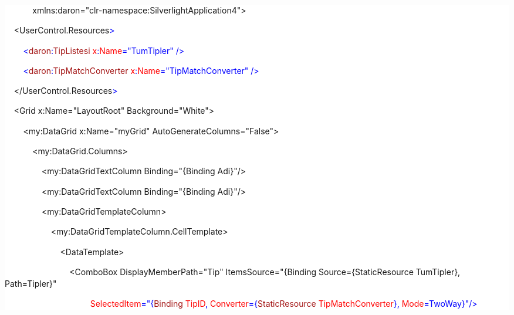            xmlns:daron="clr-namespace:SilverlightApplication4"\>

<span class="style4_18112009">    \<UserControl.Resources</span><span
style="color: blue;">\></span>

<span style="color: #a31515;">        </span><span
style="color: blue;">\<</span><span
style="color: #a31515;">daron</span><span
style="color: blue;">:</span><span
style="color: #a31515;">TipListesi</span><span style="color: red;">
x</span><span style="color: blue;">:</span><span
style="color: red;">Name</span><span style="color: blue;">="TumTipler"
/\></span>

<span style="color: #a31515;">        </span><span
style="color: blue;">\<</span><span
style="color: #a31515;">daron</span><span
style="color: blue;">:</span><span
style="color: #a31515;">TipMatchConverter</span><span
style="color: red;"> x</span><span style="color: blue;">:</span><span
style="color: red;">Name</span><span
style="color: blue;">="TipMatchConverter" /\></span>

<span style="color: #a31515;">   </span><span class="style4_18112009">
\</UserControl.Resources</span><span style="color: blue;">\></span>

<span style="color: #a31515;">    </span> <span
class="style4_18112009">\<Grid x:Name="LayoutRoot"
Background="White"\></span>

        \<my:DataGrid x:Name="myGrid" AutoGenerateColumns="False"\>

            \<my:DataGrid.Columns\>

                \<my:DataGridTextColumn Binding="{Binding Adi}"/\>

                \<my:DataGridTextColumn Binding="{Binding Adi}"/\>

                \<my:DataGridTemplateColumn\>

                    \<my:DataGridTemplateColumn.CellTemplate\>

                        \<DataTemplate\>

                            \<ComboBox DisplayMemberPath="Tip"
ItemsSource="{Binding Source={StaticResource TumTipler}, Path=Tipler}"

                                     <span style="color: red;">
SelectedItem</span><span style="color: blue;">="{</span><span
style="color: #a31515;">Binding</span><span style="color: red;">
TipID</span><span style="color: blue;">,</span><span
style="color: red;"> Converter</span><span
style="color: blue;">={</span><span
style="color: #a31515;">StaticResource</span><span style="color: red;">
TipMatchConverter</span><span style="color: blue;">},</span><span
style="color: red;"> Mode</span><span
style="color: blue;">=TwoWay}"/\></span>
